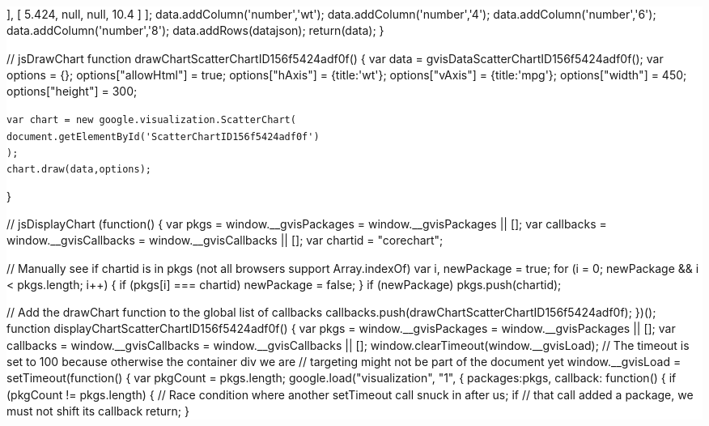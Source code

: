 ],
[
 5.424,
null,
null,
10.4 
] 
];
data.addColumn('number','wt');
data.addColumn('number','4');
data.addColumn('number','6');
data.addColumn('number','8');
data.addRows(datajson);
return(data);
}
 
// jsDrawChart
function drawChartScatterChartID156f5424adf0f() {
var data = gvisDataScatterChartID156f5424adf0f();
var options = {};
options["allowHtml"] = true;
options["hAxis"] = {title:'wt'};
options["vAxis"] = {title:'mpg'};
options["width"] =    450;
options["height"] =    300;

    var chart = new google.visualization.ScatterChart(
    document.getElementById('ScatterChartID156f5424adf0f')
    );
    chart.draw(data,options);
    

}
  
 
// jsDisplayChart
(function() {
var pkgs = window.__gvisPackages = window.__gvisPackages || [];
var callbacks = window.__gvisCallbacks = window.__gvisCallbacks || [];
var chartid = "corechart";
  
// Manually see if chartid is in pkgs (not all browsers support Array.indexOf)
var i, newPackage = true;
for (i = 0; newPackage && i < pkgs.length; i++) {
if (pkgs[i] === chartid)
newPackage = false;
}
if (newPackage)
  pkgs.push(chartid);
  
// Add the drawChart function to the global list of callbacks
callbacks.push(drawChartScatterChartID156f5424adf0f);
})();
function displayChartScatterChartID156f5424adf0f() {
  var pkgs = window.__gvisPackages = window.__gvisPackages || [];
  var callbacks = window.__gvisCallbacks = window.__gvisCallbacks || [];
  window.clearTimeout(window.__gvisLoad);
  // The timeout is set to 100 because otherwise the container div we are
  // targeting might not be part of the document yet
  window.__gvisLoad = setTimeout(function() {
  var pkgCount = pkgs.length;
  google.load("visualization", "1", { packages:pkgs, callback: function() {
  if (pkgCount != pkgs.length) {
  // Race condition where another setTimeout call snuck in after us; if
  // that call added a package, we must not shift its callback
  return;
}

[d3]: http://d3js.org/
[ggplot2]: http://ggplot2.org/
[ggvis]: http://ggvis.rstudio.com/
[rCharts]: http://rcharts.io/
[gallery]: http://rcharts.io/gallery/
[plotly]: https://plot.ly/r/
[googleVis]: http://cran.r-project.org/web/packages/googleVis/vignettes/googleVis_examples.html
[clickme]: https://github.com/nachocab/clickme
[RIGHT]: https://code.google.com/p/r-interactive-graphics-via-html/
[ggobi]: http://cran.r-project.org/web/packages/rggobi/index.html
[iplots]: http://cran.r-project.org/web/packages/iplots/index.html
[gg2v]: https://github.com/hadley/gg2v
[rVega]: https://github.com/metagraf/rVega
[cranvas]: http://cranvas.org/
[r2d3]: http://www.coppelia.io/introducing-r2d3/
[d3Network]: http://christophergandrud.github.io/d3Network/
[source]: https://github.com/ouzor/ouzor.github.com/blob/master/blog/_R/2014-11-21-interactive-visualizations.Rmd
[faceting]: http://docs.ggplot2.org/0.9.3.1/facet_grid.html
[tidy data]: http://www.jstatsoft.org/v59/i10/
[ggmap]: https://sites.google.com/site/davidkahle/ggmap
[rmd]: http://rmarkdown.rstudio.com/
[Shiny]: http://shiny.rstudio.com/
[knitr]: http://yihui.name/knitr/
[rmarkdown]: https://github.com/rstudio/rmarkdown
[plotly-rmd]: http://ropensci.org/blog/2014/04/17/plotly/
[plotly-issue]: https://github.com/ropensci/plotly/issues/12#issuecomment-63134893
[rcharts-rmd]: http://bl.ocks.org/ramnathv/raw/8084330/
[ggvis-scripts]: http://ggvis.rstudio.com/0.1/interactivity.html
[blog-scripts]: https://github.com/ouzor/ouzor.github.com/blob/master/_includes/head.html
[updating]: http://ouzor.github.io/blog/2015/08/07/website-update.html
[grammar of graphics]: http://www.cs.uic.edu/~wilkinson/TheGrammarOfGraphics/GOG.html